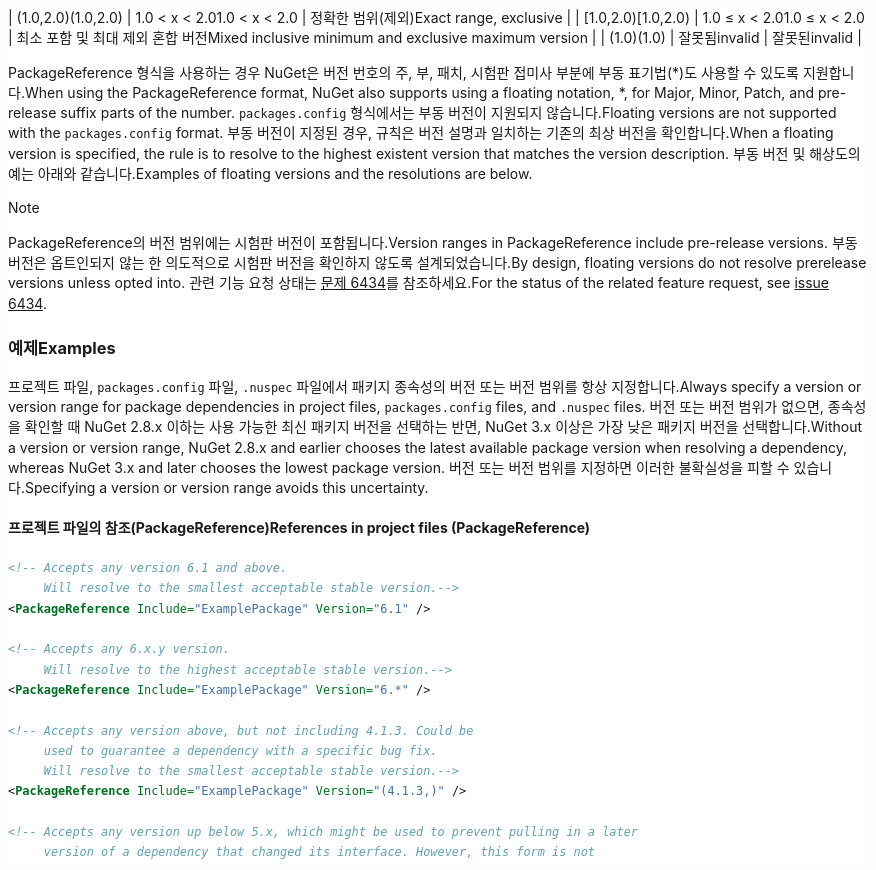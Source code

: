 | <span data-ttu-id="37822-174">(1.0,2.0)</span><span class="sxs-lookup"><span data-stu-id="37822-174">(1.0,2.0)</span></span> | <span data-ttu-id="37822-175">1.0 < x < 2.0</span><span class="sxs-lookup"><span data-stu-id="37822-175">1.0 < x < 2.0</span></span> | <span data-ttu-id="37822-176">정확한 범위(제외)</span><span class="sxs-lookup"><span data-stu-id="37822-176">Exact range, exclusive</span></span> |
| <span data-ttu-id="37822-177">[1.0,2.0)</span><span class="sxs-lookup"><span data-stu-id="37822-177">[1.0,2.0)</span></span> | <span data-ttu-id="37822-178">1.0 ≤ x < 2.0</span><span class="sxs-lookup"><span data-stu-id="37822-178">1.0 ≤ x < 2.0</span></span> | <span data-ttu-id="37822-179">최소 포함 및 최대 제외 혼합 버전</span><span class="sxs-lookup"><span data-stu-id="37822-179">Mixed inclusive minimum and exclusive maximum version</span></span> |
| <span data-ttu-id="37822-180">(1.0)</span><span class="sxs-lookup"><span data-stu-id="37822-180">(1.0)</span></span>    | <span data-ttu-id="37822-181">잘못됨</span><span class="sxs-lookup"><span data-stu-id="37822-181">invalid</span></span> | <span data-ttu-id="37822-182">잘못된</span><span class="sxs-lookup"><span data-stu-id="37822-182">invalid</span></span> |

<span data-ttu-id="37822-183">PackageReference 형식을 사용하는 경우 NuGet은 버전 번호의 주, 부, 패치, 시험판 접미사 부분에 부동 표기법(\*)도 사용할 수 있도록 지원합니다.</span><span class="sxs-lookup"><span data-stu-id="37822-183">When using the PackageReference format, NuGet also supports using a floating notation, \*, for Major, Minor, Patch, and pre-release suffix parts of the number.</span></span> <span data-ttu-id="37822-184">`packages.config` 형식에서는 부동 버전이 지원되지 않습니다.</span><span class="sxs-lookup"><span data-stu-id="37822-184">Floating versions are not supported with the `packages.config` format.</span></span> <span data-ttu-id="37822-185">부동 버전이 지정된 경우, 규칙은 버전 설명과 일치하는 기존의 최상 버전을 확인합니다.</span><span class="sxs-lookup"><span data-stu-id="37822-185">When a floating version is specified, the rule is to resolve to the highest existent version that matches the version description.</span></span> <span data-ttu-id="37822-186">부동 버전 및 해상도의 예는 아래와 같습니다.</span><span class="sxs-lookup"><span data-stu-id="37822-186">Examples of floating versions and the resolutions are below.</span></span>

> [!Note]
> <span data-ttu-id="37822-187">PackageReference의 버전 범위에는 시험판 버전이 포함됩니다.</span><span class="sxs-lookup"><span data-stu-id="37822-187">Version ranges in PackageReference include pre-release versions.</span></span> <span data-ttu-id="37822-188">부동 버전은 옵트인되지 않는 한 의도적으로 시험판 버전을 확인하지 않도록 설계되었습니다.</span><span class="sxs-lookup"><span data-stu-id="37822-188">By design, floating versions do not resolve prerelease versions unless opted into.</span></span> <span data-ttu-id="37822-189">관련 기능 요청 상태는 [문제 6434](https://github.com/NuGet/Home/issues/6434#issuecomment-358782297)를 참조하세요.</span><span class="sxs-lookup"><span data-stu-id="37822-189">For the status of the related feature request, see [issue 6434](https://github.com/NuGet/Home/issues/6434#issuecomment-358782297).</span></span>

### <a name="examples"></a><span data-ttu-id="37822-190">예제</span><span class="sxs-lookup"><span data-stu-id="37822-190">Examples</span></span>

<span data-ttu-id="37822-191">프로젝트 파일, `packages.config` 파일, `.nuspec` 파일에서 패키지 종속성의 버전 또는 버전 범위를 항상 지정합니다.</span><span class="sxs-lookup"><span data-stu-id="37822-191">Always specify a version or version range for package dependencies in project files, `packages.config` files, and `.nuspec` files.</span></span> <span data-ttu-id="37822-192">버전 또는 버전 범위가 없으면, 종속성을 확인할 때 NuGet 2.8.x 이하는 사용 가능한 최신 패키지 버전을 선택하는 반면, NuGet 3.x 이상은 가장 낮은 패키지 버전을 선택합니다.</span><span class="sxs-lookup"><span data-stu-id="37822-192">Without a version or version range, NuGet 2.8.x and earlier chooses the latest available package version when resolving a dependency, whereas NuGet 3.x and later chooses the lowest package version.</span></span> <span data-ttu-id="37822-193">버전 또는 버전 범위를 지정하면 이러한 불확실성을 피할 수 있습니다.</span><span class="sxs-lookup"><span data-stu-id="37822-193">Specifying a version or version range avoids this uncertainty.</span></span>

#### <a name="references-in-project-files-packagereference"></a><span data-ttu-id="37822-194">프로젝트 파일의 참조(PackageReference)</span><span class="sxs-lookup"><span data-stu-id="37822-194">References in project files (PackageReference)</span></span>

```xml
<!-- Accepts any version 6.1 and above.
     Will resolve to the smallest acceptable stable version.-->
<PackageReference Include="ExamplePackage" Version="6.1" />

<!-- Accepts any 6.x.y version.
     Will resolve to the highest acceptable stable version.-->
<PackageReference Include="ExamplePackage" Version="6.*" />

<!-- Accepts any version above, but not including 4.1.3. Could be
     used to guarantee a dependency with a specific bug fix. 
     Will resolve to the smallest acceptable stable version.-->
<PackageReference Include="ExamplePackage" Version="(4.1.3,)" />

<!-- Accepts any version up below 5.x, which might be used to prevent pulling in a later
     version of a dependency that changed its interface. However, this form is not
```